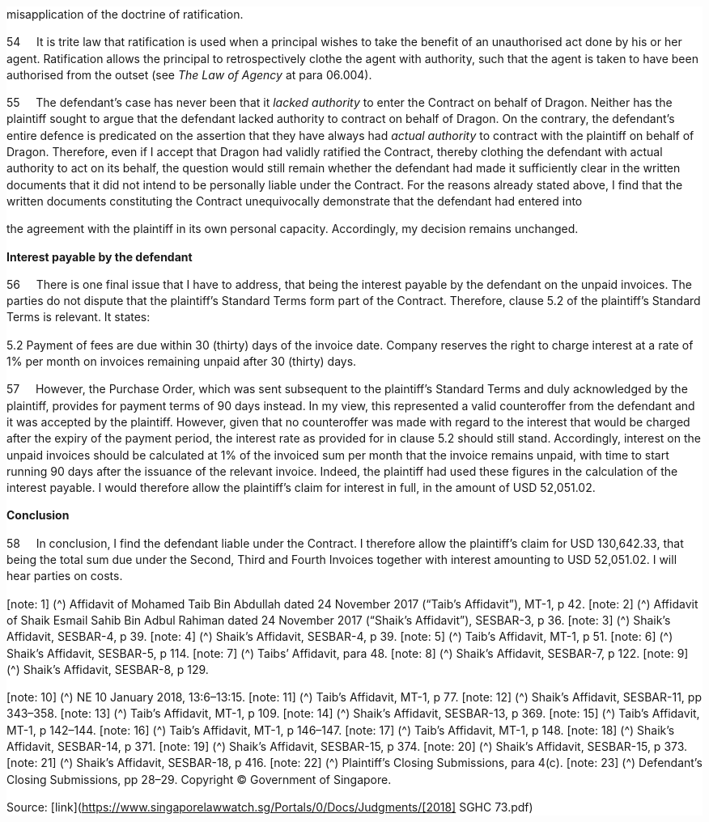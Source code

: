 misapplication of the doctrine of ratification. 

54     It is trite law that ratification is used when a principal wishes to take the benefit of an unauthorised act done by his or her agent. Ratification allows the principal to retrospectively clothe the agent with authority, such that the agent is taken to have been authorised from the outset (see _The Law of Agency_ at para 06.004). 

55     The defendant’s case has never been that it _lacked authority_ to enter the Contract on behalf of Dragon. Neither has the plaintiff sought to argue that the defendant lacked authority to contract on behalf of Dragon. On the contrary, the defendant’s entire defence is predicated on the assertion that they have always had _actual authority_ to contract with the plaintiff on behalf of Dragon. Therefore, even if I accept that Dragon had validly ratified the Contract, thereby clothing the defendant with actual authority to act on its behalf, the question would still remain whether the defendant had made it sufficiently clear in the written documents that it did not intend to be personally liable under the Contract. For the reasons already stated above, I find that the written documents constituting the Contract unequivocally demonstrate that the defendant had entered into 


the agreement with the plaintiff in its own personal capacity. Accordingly, my decision remains unchanged. 

**Interest payable by the defendant** 

56     There is one final issue that I have to address, that being the interest payable by the defendant on the unpaid invoices. The parties do not dispute that the plaintiff’s Standard Terms form part of the Contract. Therefore, clause 5.2 of the plaintiff’s Standard Terms is relevant. It states: 

 5.2 Payment of fees are due within 30 (thirty) days of the invoice date. Company reserves the right to charge interest at a rate of 1% per month on invoices remaining unpaid after 30 (thirty) days. 

57     However, the Purchase Order, which was sent subsequent to the plaintiff’s Standard Terms and duly acknowledged by the plaintiff, provides for payment terms of 90 days instead. In my view, this represented a valid counteroffer from the defendant and it was accepted by the plaintiff. However, given that no counteroffer was made with regard to the interest that would be charged after the expiry of the payment period, the interest rate as provided for in clause 5.2 should still stand. Accordingly, interest on the unpaid invoices should be calculated at 1% of the invoiced sum per month that the invoice remains unpaid, with time to start running 90 days after the issuance of the relevant invoice. Indeed, the plaintiff had used these figures in the calculation of the interest payable. I would therefore allow the plaintiff’s claim for interest in full, in the amount of USD 52,051.02. 

**Conclusion** 

58     In conclusion, I find the defendant liable under the Contract. I therefore allow the plaintiff’s claim for USD 130,642.33, that being the total sum due under the Second, Third and Fourth Invoices together with interest amounting to USD 52,051.02. I will hear parties on costs. 

[note: 1] (^) Affidavit of Mohamed Taib Bin Abdullah dated 24 November 2017 (“Taib’s Affidavit”), MT-1, p 42. [note: 2] (^) Affidavit of Shaik Esmail Sahib Bin Adbul Rahiman dated 24 November 2017 (“Shaik’s Affidavit”), SESBAR-3, p 36. [note: 3] (^) Shaik’s Affidavit, SESBAR-4, p 39. [note: 4] (^) Shaik’s Affidavit, SESBAR-4, p 39. [note: 5] (^) Taib’s Affidavit, MT-1, p 51. [note: 6] (^) Shaik’s Affidavit, SESBAR-5, p 114. [note: 7] (^) Taibs’ Affidavit, para 48. [note: 8] (^) Shaik’s Affidavit, SESBAR-7, p 122. [note: 9] (^) Shaik’s Affidavit, SESBAR-8, p 129. 


[note: 10] (^) NE 10 January 2018, 13:6–13:15. [note: 11] (^) Taib’s Affidavit, MT-1, p 77. [note: 12] (^) Shaik’s Affidavit, SESBAR-11, pp 343–358. [note: 13] (^) Taib’s Affidavit, MT-1, p 109. [note: 14] (^) Shaik’s Affidavit, SESBAR-13, p 369. [note: 15] (^) Taib’s Affidavit, MT-1, p 142–144. [note: 16] (^) Taib’s Affidavit, MT-1, p 146–147. [note: 17] (^) Taib’s Affidavit, MT-1, p 148. [note: 18] (^) Shaik’s Affidavit, SESBAR-14, p 371. [note: 19] (^) Shaik’s Affidavit, SESBAR-15, p 374. [note: 20] (^) Shaik’s Affidavit, SESBAR-15, p 373. [note: 21] (^) Shaik’s Affidavit, SESBAR-18, p 416. [note: 22] (^) Plaintiff’s Closing Submissions, para 4(c). [note: 23] (^) Defendant’s Closing Submissions, pp 28–29. Copyright © Government of Singapore. 


Source: [link](https://www.singaporelawwatch.sg/Portals/0/Docs/Judgments/[2018] SGHC 73.pdf)
